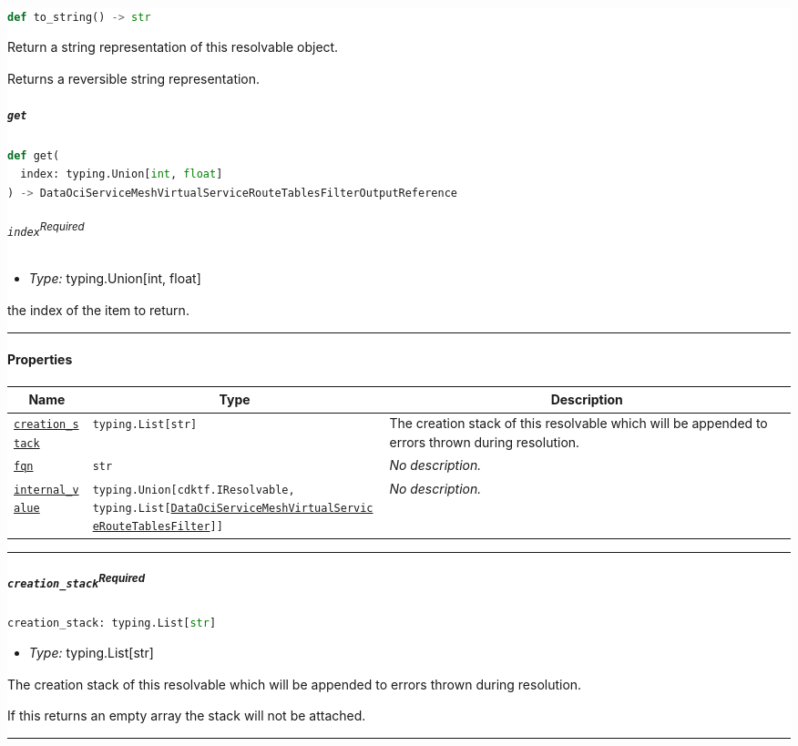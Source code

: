 ```python
def to_string() -> str
```

Return a string representation of this resolvable object.

Returns a reversible string representation.

##### `get` <a name="get" id="rhizo-co-terraform-provider-oci.dataOciServiceMeshVirtualServiceRouteTables.DataOciServiceMeshVirtualServiceRouteTablesFilterList.get"></a>

```python
def get(
  index: typing.Union[int, float]
) -> DataOciServiceMeshVirtualServiceRouteTablesFilterOutputReference
```

###### `index`<sup>Required</sup> <a name="index" id="rhizo-co-terraform-provider-oci.dataOciServiceMeshVirtualServiceRouteTables.DataOciServiceMeshVirtualServiceRouteTablesFilterList.get.parameter.index"></a>

- *Type:* typing.Union[int, float]

the index of the item to return.

---


#### Properties <a name="Properties" id="Properties"></a>

| **Name** | **Type** | **Description** |
| --- | --- | --- |
| <code><a href="#rhizo-co-terraform-provider-oci.dataOciServiceMeshVirtualServiceRouteTables.DataOciServiceMeshVirtualServiceRouteTablesFilterList.property.creationStack">creation_stack</a></code> | <code>typing.List[str]</code> | The creation stack of this resolvable which will be appended to errors thrown during resolution. |
| <code><a href="#rhizo-co-terraform-provider-oci.dataOciServiceMeshVirtualServiceRouteTables.DataOciServiceMeshVirtualServiceRouteTablesFilterList.property.fqn">fqn</a></code> | <code>str</code> | *No description.* |
| <code><a href="#rhizo-co-terraform-provider-oci.dataOciServiceMeshVirtualServiceRouteTables.DataOciServiceMeshVirtualServiceRouteTablesFilterList.property.internalValue">internal_value</a></code> | <code>typing.Union[cdktf.IResolvable, typing.List[<a href="#rhizo-co-terraform-provider-oci.dataOciServiceMeshVirtualServiceRouteTables.DataOciServiceMeshVirtualServiceRouteTablesFilter">DataOciServiceMeshVirtualServiceRouteTablesFilter</a>]]</code> | *No description.* |

---

##### `creation_stack`<sup>Required</sup> <a name="creation_stack" id="rhizo-co-terraform-provider-oci.dataOciServiceMeshVirtualServiceRouteTables.DataOciServiceMeshVirtualServiceRouteTablesFilterList.property.creationStack"></a>

```python
creation_stack: typing.List[str]
```

- *Type:* typing.List[str]

The creation stack of this resolvable which will be appended to errors thrown during resolution.

If this returns an empty array the stack will not be attached.

---
